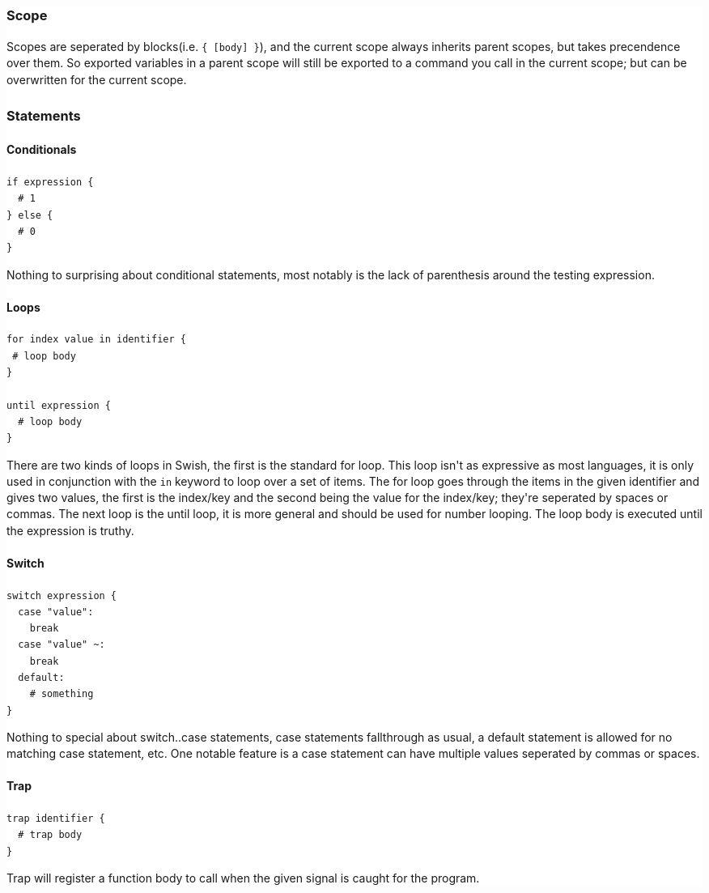 ### Scope
Scopes are seperated by blocks(i.e. `{ [body] }`), and the current scope always inherits parent
scopes, but takes precendence over them. So exported variables in a parent scope will still be
exported to a command you call in the current scope; but can be overwritten for the current scope.

### Statements

#### Conditionals
```
if expression {
  # 1
} else {
  # 0
}
```
Nothing to surprising about conditional statements, most notably is the lack of parenthesis around
the testing expression.

#### Loops
```
for index value in identifier {
 # loop body
}

until expression {
  # loop body
}
```
There are two kinds of loops in Swish, the first is the standard for loop. This loop isn't as
expressive as most languages, it is only used in conjunction with the `in` keyword to loop over a
set of items. The for loop goes through the items in the given identifier and gives two values,
the first is the index/key and the second being the value for the index/key; they're seperated by
spaces or commas.
The next loop is the until loop, it is more general and should be used for number looping. The loop
body is executed until the expression is truthy.

#### Switch
```
switch expression {
  case "value":
    break
  case "value" ~:
    break
  default:
    # something
}
```
Nothing to special about switch..case statements, case statements fallthrough as usual, a default
statement is allowed for no matching case statement, etc. One notable feature is a case statement
can have multiple values seperated by commas or spaces.

#### Trap
```
trap identifier {
  # trap body
}
```
Trap will register a function body to call when the given signal is caught for the program.
